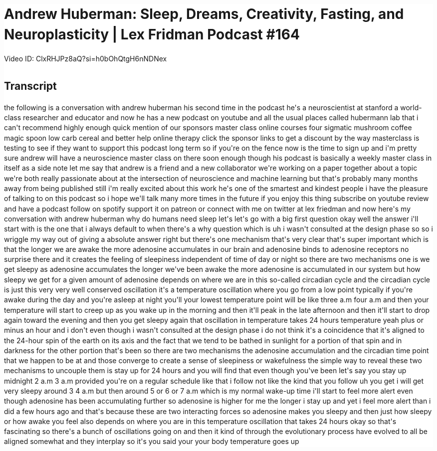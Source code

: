 # Andrew Huberman: Sleep, Dreams, Creativity, Fasting, and Neuroplasticity | Lex Fridman Podcast #164

Video ID: ClxRHJPz8aQ?si=h0bOhQtgH6nNDNex

## Transcript

the following is a conversation with andrew huberman his second time in the
podcast he's a neuroscientist at stanford a world-class researcher and educator
and now he has a new podcast on youtube and all the usual places called
hubermann lab that i can't recommend highly enough quick mention of our sponsors
master class online courses four sigmatic mushroom coffee magic spoon low carb
cereal and better help online therapy click the sponsor links to get a discount
by the way masterclass is testing to see if they want to support this podcast
long term so if you're on the fence now is the time to sign up and i'm pretty
sure andrew will have a neuroscience master class on there soon enough though
his podcast is basically a weekly master class in itself as a side note let me
say that andrew is a friend and a new collaborator we're working on a paper
together about a topic we're both really passionate about at the intersection of
neuroscience and machine learning but that's probably many months away from
being published still i'm really excited about this work he's one of the
smartest and kindest people i have the pleasure of talking to on this podcast so
i hope we'll talk many more times in the future if you enjoy this thing
subscribe on youtube review and have a podcast follow on spotify support it on
patreon or connect with me on twitter at lex friedman and now here's my
conversation with andrew huberman why do humans need sleep let's let's go with a
big first question okay well the answer i'll start with is the one that i always
default to when there's a why question which is uh i wasn't consulted at the
design phase so so i wriggle my way out of giving a absolute answer right but
there's one mechanism that's very clear that's super important which is that the
longer we are awake the more adenosine accumulates in our brain and adenosine
binds to adenosine receptors no surprise there and it creates the feeling of
sleepiness independent of time of day or night so there are two mechanisms one
is we get sleepy as adenosine accumulates the longer we've been awake the more
adenosine is accumulated in our system but how sleepy we get for a given amount
of adenosine depends on where we are in this so-called circadian cycle and the
circadian cycle is just this very very well conserved oscillation it's a
temperature oscillation where you go from a low point typically if you're awake
during the day and you're asleep at night you'll your lowest temperature point
will be like three a.m four a.m and then your temperature will start to creep up
as you wake up in the morning and then it'll peak in the late afternoon and then
it'll start to drop again toward the evening and then you get sleepy again that
oscillation in temperature takes 24 hours temperature yeah plus or minus an hour
and i don't even though i wasn't consulted at the design phase i do not think
it's a coincidence that it's aligned to the 24-hour spin of the earth on its
axis and the fact that we tend to be bathed in sunlight for a portion of that
spin and in darkness for the other portion that's been so there are two
mechanisms the adenosine accumulation and the circadian time point that we
happen to be at and those converge to create a sense of sleepiness or
wakefulness the simple way to reveal these two mechanisms to uncouple them is
stay up for 24 hours and you will find that even though you've been let's say
you stay up midnight 2 a.m 3 a.m provided you're on a regular schedule like that
i follow not like the kind that you follow uh you get i will get very sleepy
around 3 4 a.m but then around 5 or 6 or 7 a.m which is my normal wake-up time
i'll start to feel more alert even though adenosine has been accumulating
further so adenosine is higher for me the longer i stay up and yet i feel more
alert than i did a few hours ago and that's because these are two interacting
forces so adenosine makes you sleepy and then just how sleepy or how awake you
feel also depends on where you are in this temperature oscillation that takes 24
hours okay so that's fascinating so there's a bunch of oscillations going on and
then it kind of through the evolutionary process have evolved to all be aligned
somewhat and they interplay so it's you said your your body temperature goes up
